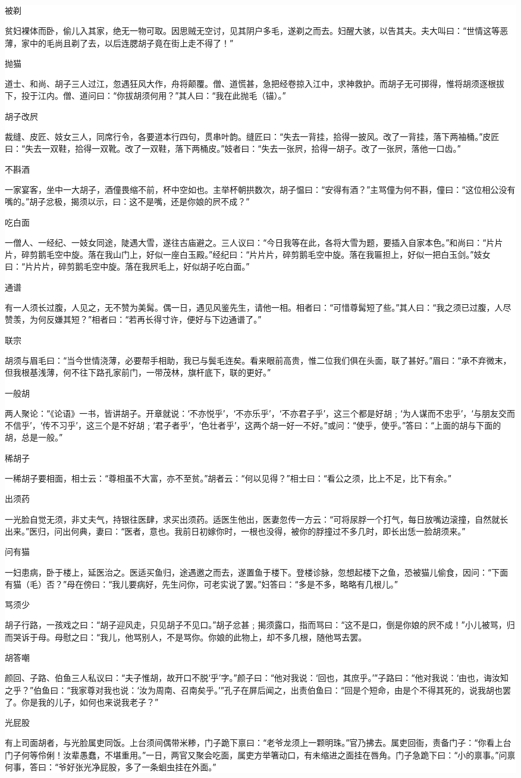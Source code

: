 被剃  

贫妇裸体而卧，偷儿入其家，绝无一物可取。因思贼无空讨，见其阴户多毛，遂剃之而去。妇醒大骇，以告其夫。夫大叫曰：“世情这等恶薄，家中的毛尚且剃了去，以后连腮胡子竟在街上走不得了！”  

抛猫  

道士、和尚、胡子三人过江，忽遇狂风大作，舟将颠覆。僧、道慌甚，急把经卷掠入江中，求神救护。而胡子无可掷得，惟将胡须逐根拔下，投于江内。僧、道问曰：“你拔胡须何用？”其人曰：“我在此抛毛（锚）。”  

胡子改屄  

裁缝、皮匠、妓女三人，同席行令，各要道本行四句，贯串叶韵。缝匠曰：“失去一背挂，拾得一披风。改了一背挂，落下两袖桶。”皮匠曰：“失去一双鞋，拾得一双靴。改了一双鞋，落下两桶皮。”妓者曰：“失去一张屄，拾得一胡子。改了一张屄，落他一口齿。”  

不斟酒  

一家宴客，坐中一大胡子，酒僮畏缩不前，杯中空如也。主举杯朝拱数次，胡子愠曰：“安得有酒？”主骂僮为何不斟，僮曰：“这位相公没有嘴的。”胡子忿极，揭须以示，曰：这不是嘴，还是你娘的屄不成？”  

吃白面  

一僧人、一经纪、一妓女同途，陡遇大雪，遂往古庙避之。三人议曰：“今日我等在此，各将大雪为题，要插入自家本色。”和尚曰：“片片片，碎剪鹅毛空中旋。落在我山门上，好似一座白玉殿。”经纪曰：“片片片，碎剪鹅毛空中旋。落在我匾担上，好似一把白玉剑。”妓女曰：“片片片，碎剪鹅毛空中旋。落在我屄毛上，好似胡子吃白面。”  

通谱  

有一人须长过腹，人见之，无不赞为美髯。偶一日，遇见风鉴先生，请他一相。相者曰：“可惜尊髯短了些。”其人曰：“我之须已过腹，人尽赞羡，为何反嫌其短？”相者曰：“若再长得寸许，便好与下边通谱了。”  

联宗  

胡须与眉毛曰：“当今世情浇薄，必要帮手相助，我已与鬓毛连矣。看来眼前高贵，惟二位我们俱在头面，联了甚好。”眉曰：“承不弃微末，但我根基浅薄，何不往下路孔家前门，一带茂林，旗杆底下，联的更好。”  

一般胡  

两人聚论：“《论语》一书，皆讲胡子。开章就说：‘不亦悦乎’，‘不亦乐乎’，‘不亦君子乎’，这三个都是好胡﹔‘为人谋而不忠乎’，‘与朋友交而不信乎’，‘传不习乎’，这三个是不好胡﹔‘君子者乎’，‘色壮者乎’，这两个胡一好一不好。”或问：“使乎，使乎。”答曰：“上面的胡与下面的胡，总是一般。”  

稀胡子  

一稀胡子要相面，相士云：“尊相虽不大富，亦不至贫。”胡者云：“何以见得？”相士曰：“看公之须，比上不足，比下有余。”  

出须药  

一光脸自觉无须，非丈夫气，持银往医肆，求买出须药。适医生他出，医妻忽传一方云：“可将尿脬一个打气，每日放嘴边滚撞，自然就长出来。”医归，问出何典，妻曰：“医者，意也。我前日初嫁你时，一根也没得，被你的脬撞过不多几时，即长出恁一脸胡须来。”  

问有猫  

一妇患病，卧于楼上，延医治之。医适买鱼归，途遇邀之而去，遂置鱼于楼下。登楼诊脉，忽想起楼下之鱼，恐被猫儿偷食，因问：“下面有猫（毛）否？”母在傍曰：“我儿要病好，先生问你，可老实说了罢。”妇答曰：“多是不多，略略有几根儿。”  

骂须少  

胡子行路，一孩戏之曰：“胡子迎风走，只见胡子不见口。”胡子忿甚﹔揭须露口，指而骂曰：“这不是口，倒是你娘的屄不成！”小儿被骂，归而哭诉于母。母慰之曰：“我儿，他骂别人，不是骂你。你娘的此物上，却不多几根，随他骂去罢。  

胡答嘲  

颜回、子路、伯鱼三人私议曰：“夫子惟胡，故开口不脱‘乎’字。”颜子曰：“他对我说：‘回也，其庶乎。’”子路曰：“他对我说：‘由也，诲汝知之乎？”伯鱼曰：“我家尊对我也说：‘汝为周南、召南矣乎。’”孔子在屏后闻之，出责伯鱼曰：“回是个短命，由是个不得其死的，说我胡也罢了。你是我的儿子，如何也来说我老子？”  

光屁股  

有上司面胡者，与光脸属吏同饭。上台须间偶带米糁，门子跪下禀曰：“老爷龙须上一颗明珠。”官乃拂去。属吏回衙，责备门子：“你看上台门子何等伶俐！汝辈愚蠢，不堪重用。”一日，两官又聚会吃面，属吏方举箸动口，有未缩进之面挂在唇角。门子急跪下曰：“小的禀事。”问禀何事，答曰：“爷好张光净屁股，多了一条蛔虫挂在外面。”  
